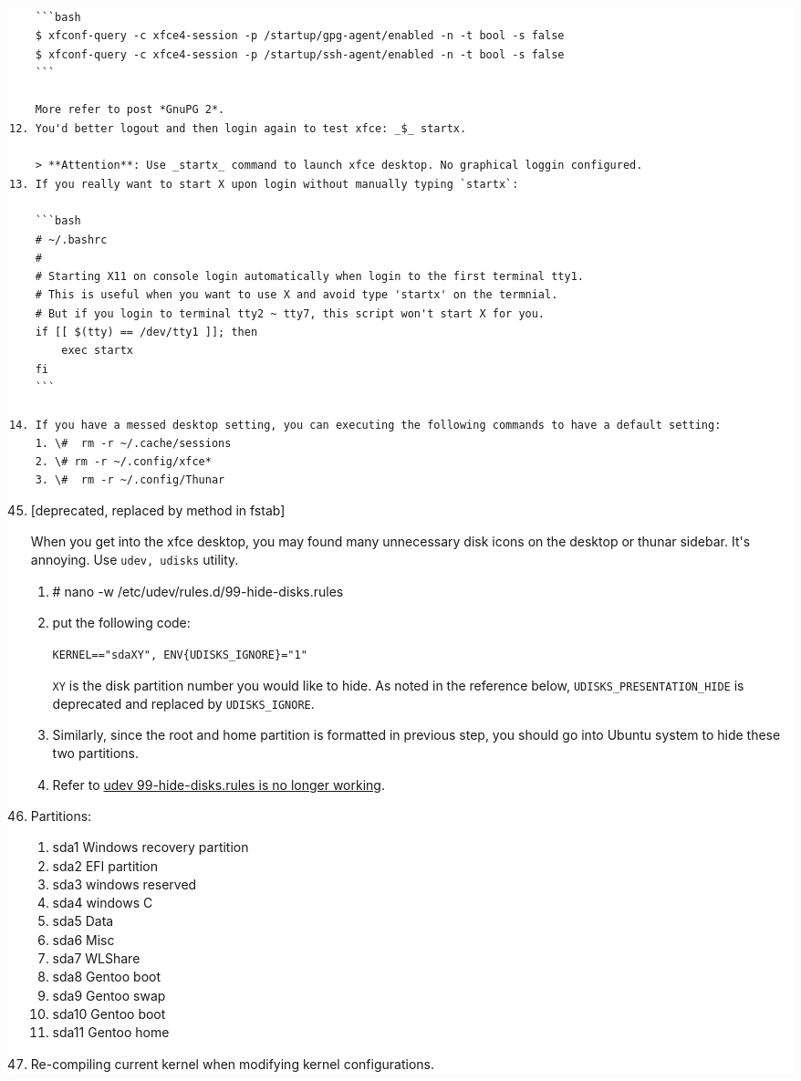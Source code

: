         ```bash
        $ xfconf-query -c xfce4-session -p /startup/gpg-agent/enabled -n -t bool -s false
        $ xfconf-query -c xfce4-session -p /startup/ssh-agent/enabled -n -t bool -s false
        ```

        More refer to post *GnuPG 2*.
    12. You'd better logout and then login again to test xfce: _$_ startx.

        > **Attention**: Use _startx_ command to launch xfce desktop. No graphical loggin configured.
    13. If you really want to start X upon login without manually typing `startx`:

        ```bash
        # ~/.bashrc
        #
        # Starting X11 on console login automatically when login to the first terminal tty1.
        # This is useful when you want to use X and avoid type 'startx' on the termnial.
        # But if you login to terminal tty2 ~ tty7, this script won't start X for you.
        if [[ $(tty) == /dev/tty1 ]]; then
            exec startx
        fi
        ```

    14. If you have a messed desktop setting, you can executing the following commands to have a default setting:
        1. \#  rm -r ~/.cache/sessions
        2. \# rm -r ~/.config/xfce*
        3. \#  rm -r ~/.config/Thunar
45. [deprecated, replaced by method in fstab]

    When you get into the xfce desktop, you may found many unnecessary disk icons on the desktop or thunar sidebar. It's annoying. Use `udev, udisks` utility.
    
    1. \# nano -w /etc/udev/rules.d/99-hide-disks.rules
    2. put the following code:

       ```
       KERNEL=="sdaXY", ENV{UDISKS_IGNORE}="1"
       ```

       `XY` is the disk partition number you would like to hide. As noted in the reference below, `UDISKS_PRESENTATION_HIDE` is deprecated and replaced by `UDISKS_IGNORE`.
    3. Similarly, since the root and home partition is formatted in previous step, you should go into Ubuntu system to hide these two partitions.
    4. Refer to [udev 99-hide-disks.rules is no longer working](http://superuser.com/questions/695791/udev-99-hide-disks-rules-is-no-longer-working).
43. Partitions:
    1. sda1 Windows recovery partition
    2. sda2 EFI partition
    3. sda3 windows reserved
    4. sda4 windows C
    5. sda5 Data
    6. sda6 Misc
    7. sda7 WLShare
    8. sda8 Gentoo boot
    9. sda9 Gentoo swap
    10. sda10 Gentoo boot
    11. sda11 Gentoo home
43. Re-compiling current kernel when modifying kernel configurations.